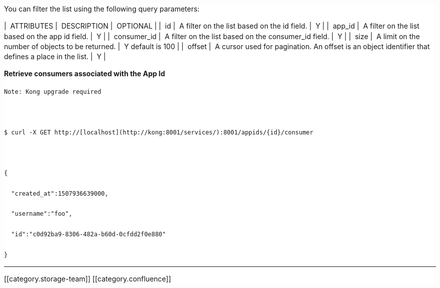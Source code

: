 
You can filter the list using the following query parameters:





|  ATTRIBUTES |  DESCRIPTION |  OPTIONAL | 
|  id |  A filter on the list based on the id field. |  Y | 
|  app_id |  A filter on the list based on the app id field. |  Y | 
|  consumer_id |  A filter on the list based on the consumer_id field. |  Y | 
|  size |  A limit on the number of objects to be returned. |  Y default is 100 | 
|  offset |  A cursor used for pagination. An offset is an object identifier that defines a place in the list. |  Y | 



 **Retrieve consumers associated with the App Id** 


```
Note: Kong upgrade required



$ curl -X GET http://[localhost](http://kong:8001/services/):8001/appids/{id}/consumer



{

  "created_at":1507936639000,

  "username":"foo",

  "id":"c0d92ba9-8306-482a-b60d-0cfdd2f0e880"

}
```


*****

[[category.storage-team]] 
[[category.confluence]] 
